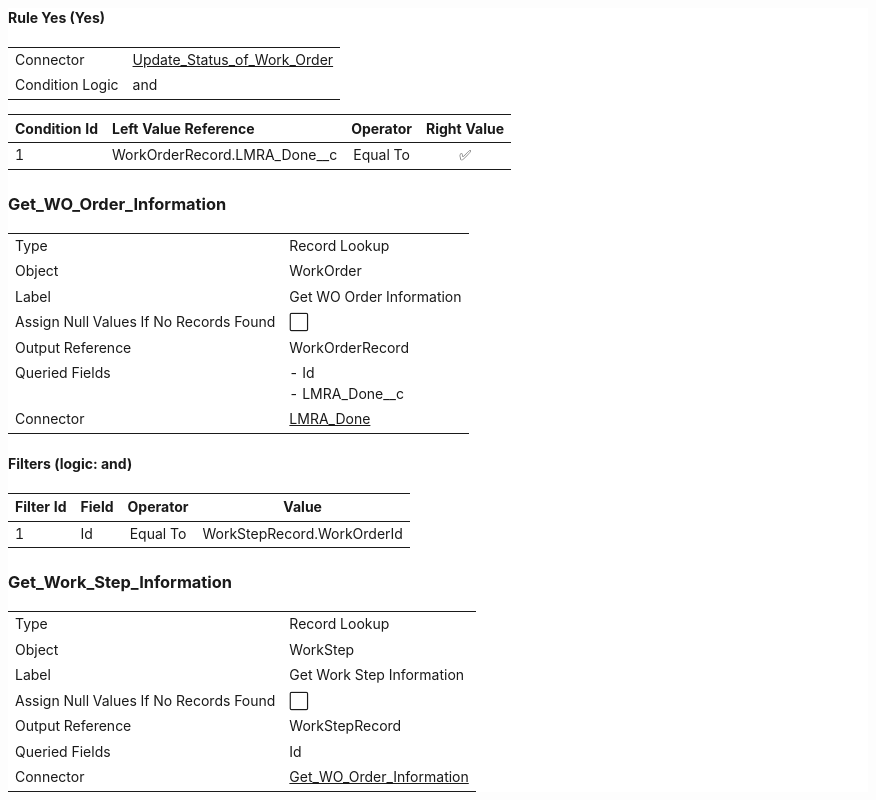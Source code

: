 
#### Rule Yes (Yes)

|||
|:---|:---|
|Connector|[Update_Status_of_Work_Order](#update_status_of_work_order)|
|Condition Logic|and|




|Condition Id|Left Value Reference|Operator|Right Value|
|:-- |:-- |:--:|:--: |
|1|WorkOrderRecord.LMRA_Done__c| Equal To|✅|




### Get_WO_Order_Information

|||
|:---|:---|
|Type|Record Lookup|
|Object|WorkOrder|
|Label|Get WO Order Information|
|Assign Null Values If No Records Found|⬜|
|Output Reference|WorkOrderRecord|
|Queried Fields|- Id<br/>- LMRA_Done__c<br/>|
|Connector|[LMRA_Done](#lmra_done)|


#### Filters (logic: **and**)

|Filter Id|Field|Operator|Value|
|:-- |:-- |:--:|:--: |
|1|Id| Equal To|WorkStepRecord.WorkOrderId|




### Get_Work_Step_Information

|||
|:---|:---|
|Type|Record Lookup|
|Object|WorkStep|
|Label|Get Work Step Information|
|Assign Null Values If No Records Found|⬜|
|Output Reference|WorkStepRecord|
|Queried Fields|Id|
|Connector|[Get_WO_Order_Information](#get_wo_order_information)|
